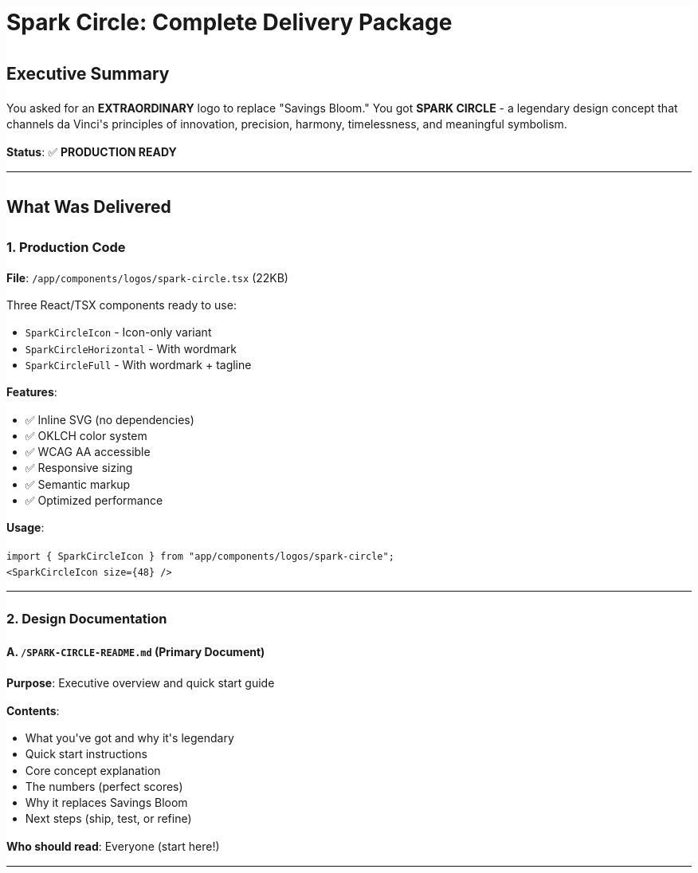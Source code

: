 # Spark Circle: Complete Delivery Package

## Executive Summary

You asked for an **EXTRAORDINARY** logo to replace "Savings Bloom." You got **SPARK CIRCLE** - a legendary design concept that channels da Vinci's principles of innovation, precision, harmony, timelessness, and meaningful symbolism.

**Status**: ✅ **PRODUCTION READY**

---

## What Was Delivered

### 1. Production Code
**File**: `/app/components/logos/spark-circle.tsx` (22KB)

Three React/TSX components ready to use:
- `SparkCircleIcon` - Icon-only variant
- `SparkCircleHorizontal` - With wordmark
- `SparkCircleFull` - With wordmark + tagline

**Features**:
- ✅ Inline SVG (no dependencies)
- ✅ OKLCH color system
- ✅ WCAG AA accessible
- ✅ Responsive sizing
- ✅ Semantic markup
- ✅ Optimized performance

**Usage**:
```tsx
import { SparkCircleIcon } from "app/components/logos/spark-circle";
<SparkCircleIcon size={48} />
```

---

### 2. Design Documentation

#### A. `/SPARK-CIRCLE-README.md` (Primary Document)
**Purpose**: Executive overview and quick start guide

**Contents**:
- What you've got and why it's legendary
- Quick start instructions
- Core concept explanation
- The numbers (perfect scores)
- Why it replaces Savings Bloom
- Next steps (ship, test, or refine)

**Who should read**: Everyone (start here!)

---